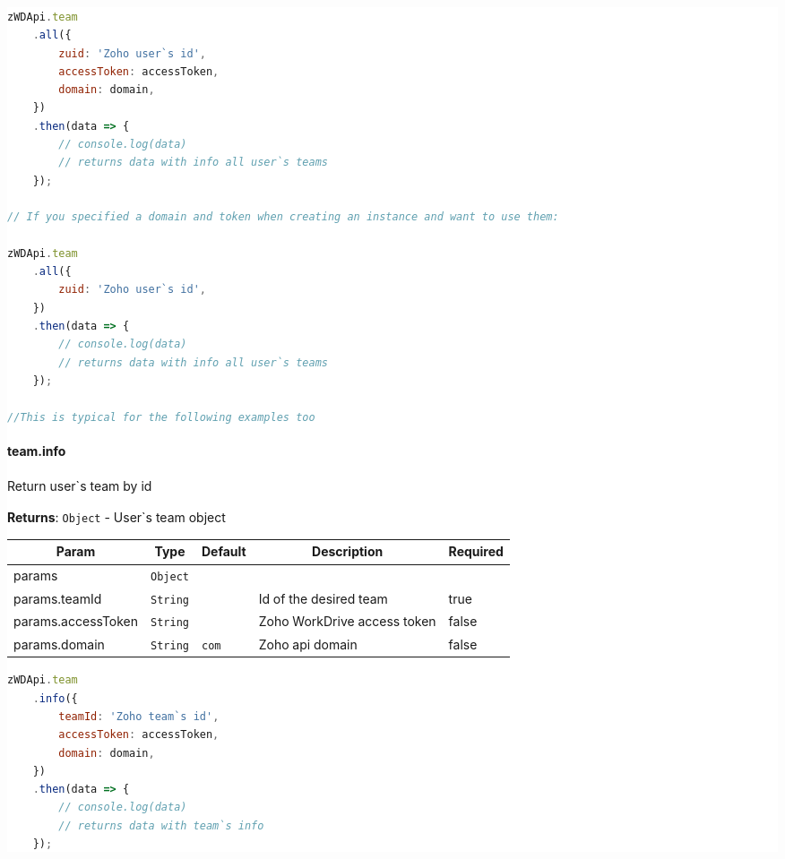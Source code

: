 ```javascript
zWDApi.team
    .all({
        zuid: 'Zoho user`s id',
        accessToken: accessToken,
        domain: domain,
    })
    .then(data => {
        // console.log(data)
        // returns data with info all user`s teams
    });

// If you specified a domain and token when creating an instance and want to use them:

zWDApi.team
    .all({
        zuid: 'Zoho user`s id',
    })
    .then(data => {
        // console.log(data)
        // returns data with info all user`s teams
    });

//This is typical for the following examples too
```

#### team.info

Return user`s team by id

**Returns**: <code>Object</code> - User`s team object

| Param              | Type                | Default          | Description                 | Required |
| ------------------ | ------------------- | ---------------- | --------------------------- | -------- |
| params             | <code>Object</code> |                  |                             |          |
| params.teamId      | <code>String</code> |                  | Id of the desired team      | true     |
| params.accessToken | <code>String</code> |                  | Zoho WorkDrive access token | false    |
| params.domain      | <code>String</code> | <code>com</code> | Zoho api domain             | false    |

```javascript
zWDApi.team
    .info({
        teamId: 'Zoho team`s id',
        accessToken: accessToken,
        domain: domain,
    })
    .then(data => {
        // console.log(data)
        // returns data with team`s info
    });
```

